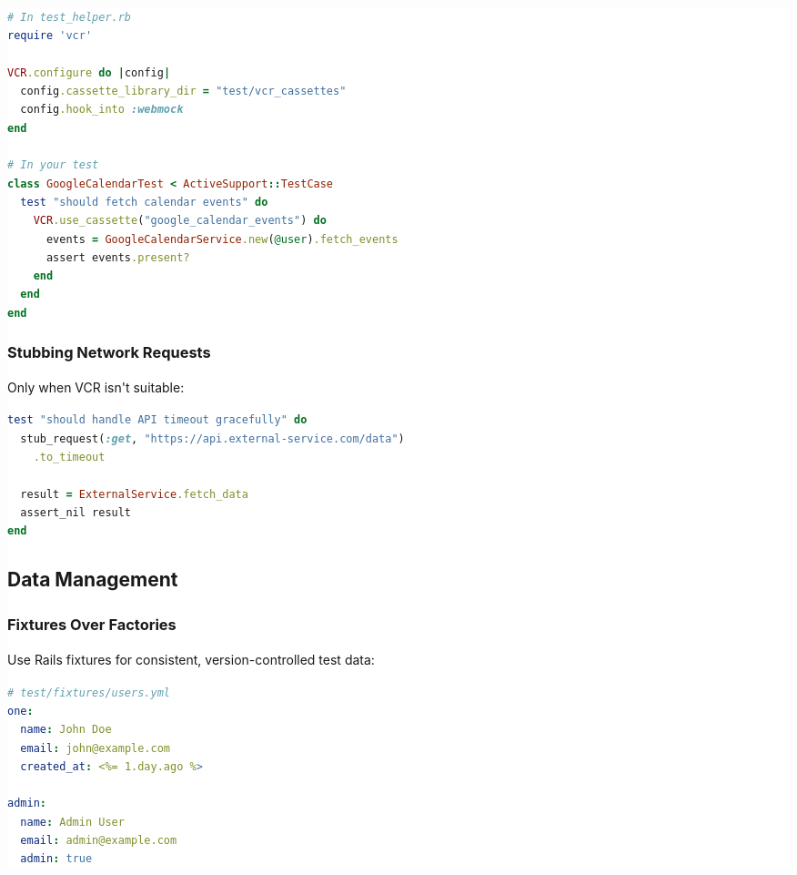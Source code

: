 ```ruby
# In test_helper.rb
require 'vcr'

VCR.configure do |config|
  config.cassette_library_dir = "test/vcr_cassettes"
  config.hook_into :webmock
end

# In your test
class GoogleCalendarTest < ActiveSupport::TestCase
  test "should fetch calendar events" do
    VCR.use_cassette("google_calendar_events") do
      events = GoogleCalendarService.new(@user).fetch_events
      assert events.present?
    end
  end
end
```

### Stubbing Network Requests

Only when VCR isn't suitable:

```ruby
test "should handle API timeout gracefully" do
  stub_request(:get, "https://api.external-service.com/data")
    .to_timeout

  result = ExternalService.fetch_data
  assert_nil result
end
```

## Data Management

### Fixtures Over Factories

Use Rails fixtures for consistent, version-controlled test data:

```yaml
# test/fixtures/users.yml
one:
  name: John Doe
  email: john@example.com
  created_at: <%= 1.day.ago %>

admin:
  name: Admin User
  email: admin@example.com
  admin: true
```
